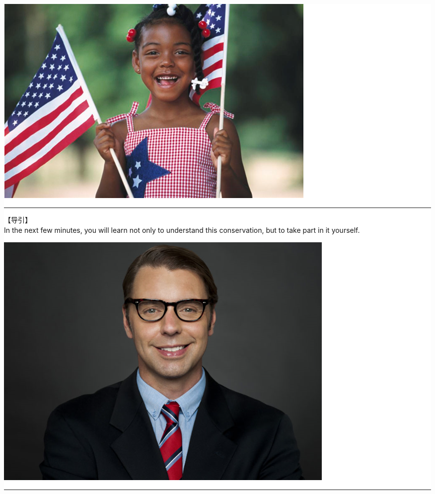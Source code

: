 ![](images/american.png)

---

【导引】  
In the next few minutes, you will learn not only to understand this conservation, but to take part in it yourself.

![](images/guide.png)

---